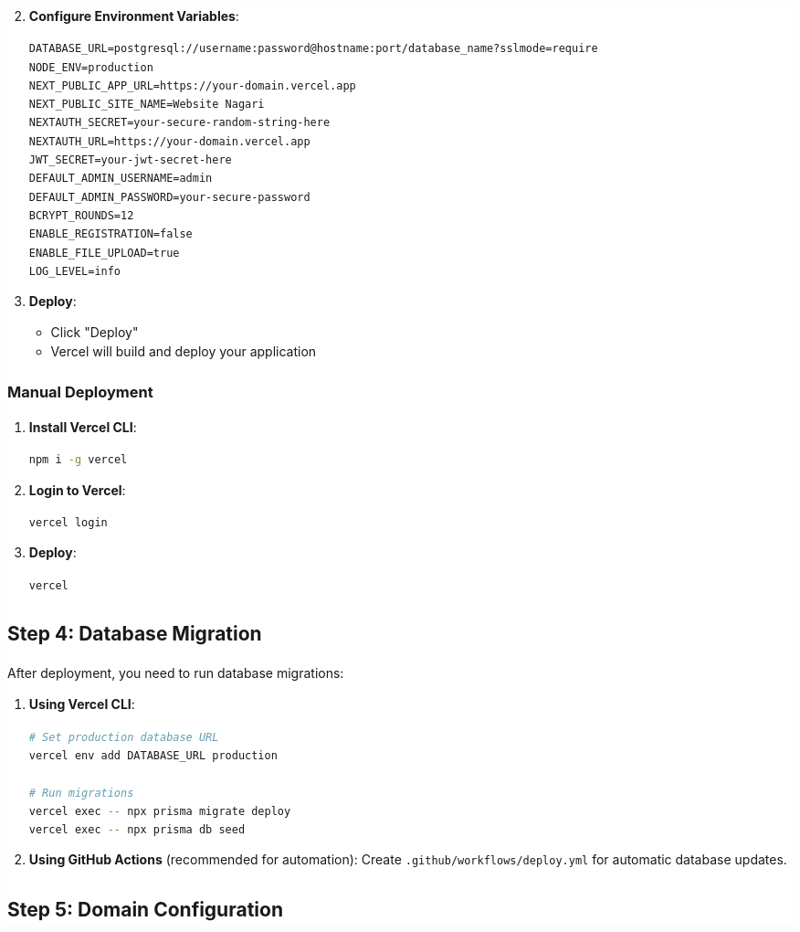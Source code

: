 2. **Configure Environment Variables**:
   ```
   DATABASE_URL=postgresql://username:password@hostname:port/database_name?sslmode=require
   NODE_ENV=production
   NEXT_PUBLIC_APP_URL=https://your-domain.vercel.app
   NEXT_PUBLIC_SITE_NAME=Website Nagari
   NEXTAUTH_SECRET=your-secure-random-string-here
   NEXTAUTH_URL=https://your-domain.vercel.app
   JWT_SECRET=your-jwt-secret-here
   DEFAULT_ADMIN_USERNAME=admin
   DEFAULT_ADMIN_PASSWORD=your-secure-password
   BCRYPT_ROUNDS=12
   ENABLE_REGISTRATION=false
   ENABLE_FILE_UPLOAD=true
   LOG_LEVEL=info
   ```

3. **Deploy**:
   - Click "Deploy"
   - Vercel will build and deploy your application

### Manual Deployment

1. **Install Vercel CLI**:
   ```bash
   npm i -g vercel
   ```

2. **Login to Vercel**:
   ```bash
   vercel login
   ```

3. **Deploy**:
   ```bash
   vercel
   ```

## Step 4: Database Migration

After deployment, you need to run database migrations:

1. **Using Vercel CLI**:
   ```bash
   # Set production database URL
   vercel env add DATABASE_URL production
   
   # Run migrations
   vercel exec -- npx prisma migrate deploy
   vercel exec -- npx prisma db seed
   ```

2. **Using GitHub Actions** (recommended for automation):
   Create `.github/workflows/deploy.yml` for automatic database updates.

## Step 5: Domain Configuration

